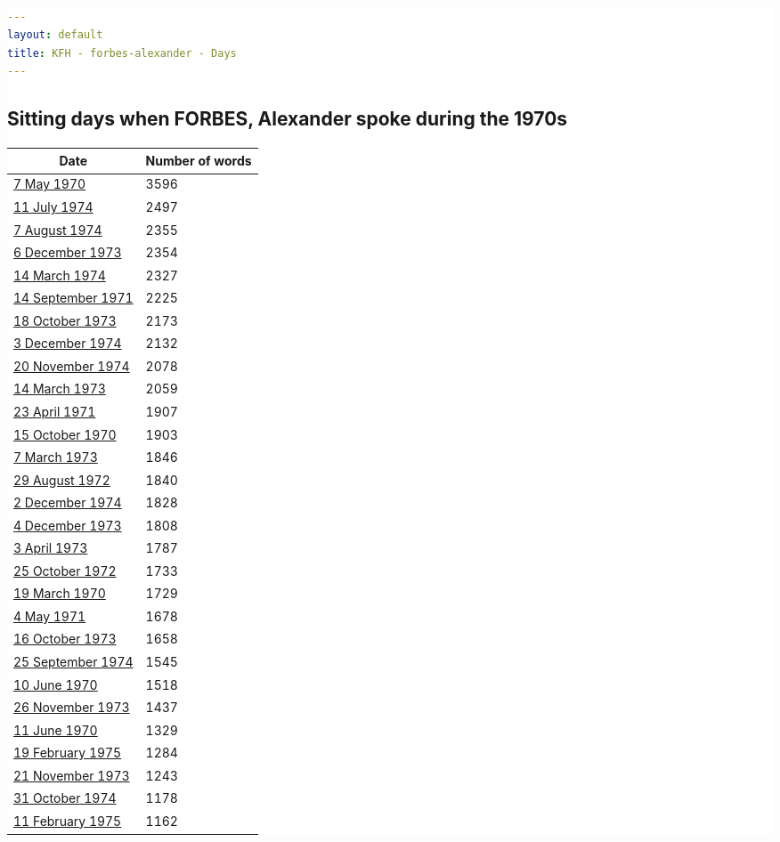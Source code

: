 ```yaml
---
layout: default
title: KFH - forbes-alexander - Days
---
```

## Sitting days when FORBES, Alexander spoke during the 1970s

<iframe width="100%" height="400" frameborder="0" scrolling="no" src="//plot.ly/~wragge/1347.embed"></iframe>

| Date | Number of words |
|--------------|----------------|
|[7 May 1970](https://historichansard.net/hofreps/1970/19700507_reps_27_hor67/)|3596|
|[11 July 1974](https://historichansard.net/hofreps/1974/19740711_reps_29_hor89/)|2497|
|[7 August 1974](https://historichansard.net/senate/1974/19740807_senate_29_s60/)|2355|
|[6 December 1973](https://historichansard.net/hofreps/1973/19731206_reps_28_hor87/)|2354|
|[14 March 1974](https://historichansard.net/hofreps/1974/19740314_reps_28_hor88/)|2327|
|[14 September 1971](https://historichansard.net/hofreps/1971/19710914_reps_27_hor73/)|2225|
|[18 October 1973](https://historichansard.net/hofreps/1973/19731018_reps_28_hor86/)|2173|
|[3 December 1974](https://historichansard.net/hofreps/1974/19741203_reps_29_hor92/)|2132|
|[20 November 1974](https://historichansard.net/hofreps/1974/19741120_reps_29_hor92/)|2078|
|[14 March 1973](https://historichansard.net/hofreps/1973/19730314_reps_28_hor82/)|2059|
|[23 April 1971](https://historichansard.net/hofreps/1971/19710423_reps_27_hor72/)|1907|
|[15 October 1970](https://historichansard.net/hofreps/1970/19701015_reps_27_hor70/)|1903|
|[7 March 1973](https://historichansard.net/hofreps/1973/19730307_reps_28_hor82/)|1846|
|[29 August 1972](https://historichansard.net/hofreps/1972/19720829_reps_27_hor79/)|1840|
|[2 December 1974](https://historichansard.net/hofreps/1974/19741202_reps_29_hor92/)|1828|
|[4 December 1973](https://historichansard.net/hofreps/1973/19731204_reps_28_hor87/)|1808|
|[3 April 1973](https://historichansard.net/hofreps/1973/19730403_reps_28_hor83/)|1787|
|[25 October 1972](https://historichansard.net/hofreps/1972/19721025_reps_27_hor81/)|1733|
|[19 March 1970](https://historichansard.net/hofreps/1970/19700319_reps_27_hor66/)|1729|
|[4 May 1971](https://historichansard.net/hofreps/1971/19710504_reps_27_hor72/)|1678|
|[16 October 1973](https://historichansard.net/hofreps/1973/19731016_reps_28_hor86/)|1658|
|[25 September 1974](https://historichansard.net/hofreps/1974/19740925_reps_29_hor90/)|1545|
|[10 June 1970](https://historichansard.net/hofreps/1970/19700610_reps_27_hor68/)|1518|
|[26 November 1973](https://historichansard.net/hofreps/1973/19731126_reps_28_hor87/)|1437|
|[11 June 1970](https://historichansard.net/hofreps/1970/19700611_reps_27_hor68/)|1329|
|[19 February 1975](https://historichansard.net/hofreps/1975/19750219_reps_29_hor93/)|1284|
|[21 November 1973](https://historichansard.net/hofreps/1973/19731121_reps_28_hor87/)|1243|
|[31 October 1974](https://historichansard.net/hofreps/1974/19741031_reps_29_hor91/)|1178|
|[11 February 1975](https://historichansard.net/hofreps/1975/19750211_reps_29_hor93/)|1162|